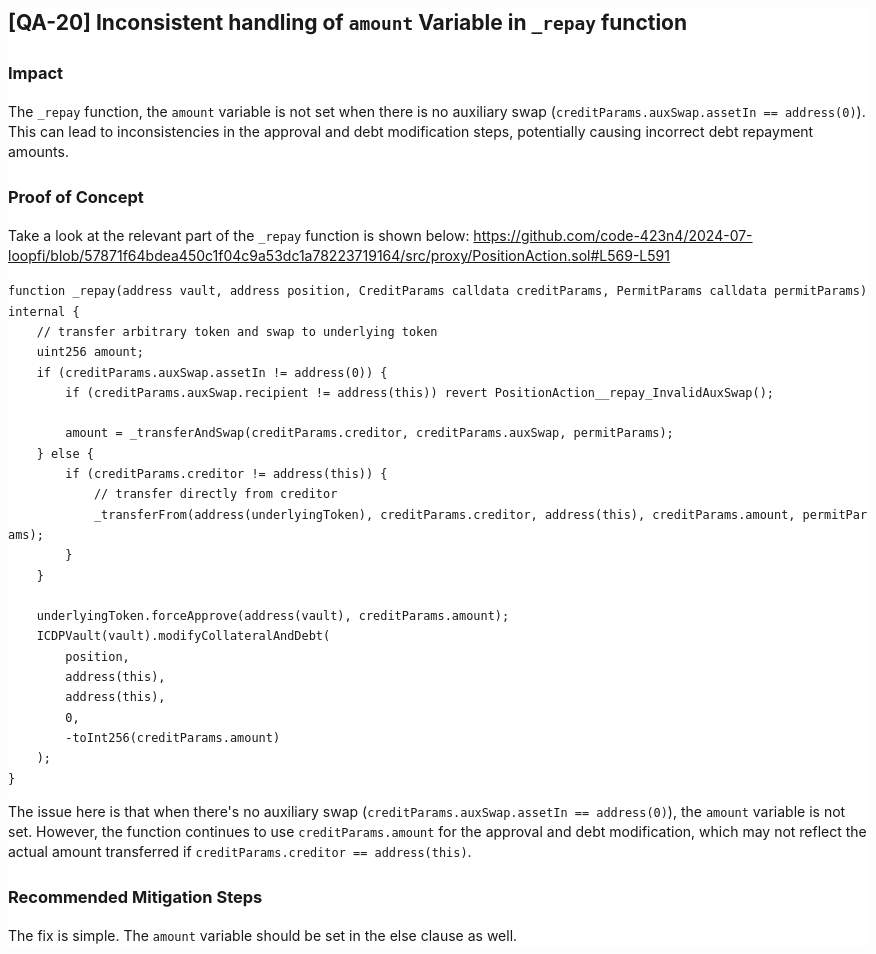 



## [QA-20] Inconsistent handling of `amount` Variable in `_repay` function

### Impact
The `_repay` function, the `amount` variable is not set when there is no auxiliary swap (`creditParams.auxSwap.assetIn == address(0)`). This can lead to inconsistencies in the approval and debt modification steps, potentially causing incorrect debt repayment amounts.

### Proof of Concept
Take a look at the relevant part of the `_repay` function is shown below: https://github.com/code-423n4/2024-07-loopfi/blob/57871f64bdea450c1f04c9a53dc1a78223719164/src/proxy/PositionAction.sol#L569-L591

```solidity
function _repay(address vault, address position, CreditParams calldata creditParams, PermitParams calldata permitParams) internal {
    // transfer arbitrary token and swap to underlying token
    uint256 amount;
    if (creditParams.auxSwap.assetIn != address(0)) {
        if (creditParams.auxSwap.recipient != address(this)) revert PositionAction__repay_InvalidAuxSwap();

        amount = _transferAndSwap(creditParams.creditor, creditParams.auxSwap, permitParams);
    } else {
        if (creditParams.creditor != address(this)) {
            // transfer directly from creditor
            _transferFrom(address(underlyingToken), creditParams.creditor, address(this), creditParams.amount, permitParams);
        }
    }

    underlyingToken.forceApprove(address(vault), creditParams.amount);
    ICDPVault(vault).modifyCollateralAndDebt(
        position,
        address(this),
        address(this),
        0,
        -toInt256(creditParams.amount)
    );
}
```

The issue here is that when there's no auxiliary swap (`creditParams.auxSwap.assetIn == address(0)`), the `amount` variable is not set. However, the function continues to use `creditParams.amount` for the approval and debt modification, which may not reflect the actual amount transferred if `creditParams.creditor == address(this)`.

### Recommended Mitigation Steps
The fix is simple. The `amount` variable should be set in the else clause as well. 
